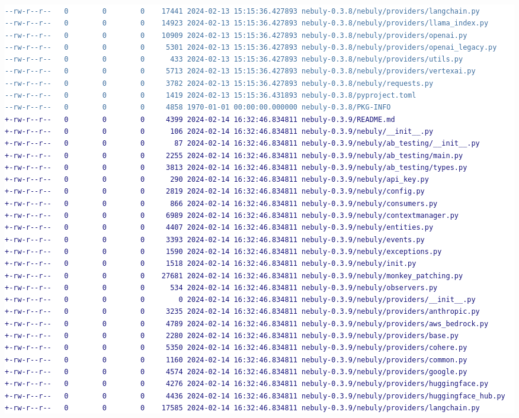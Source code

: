 ```diff
--rw-r--r--   0        0        0    17441 2024-02-13 15:15:36.427893 nebuly-0.3.8/nebuly/providers/langchain.py
--rw-r--r--   0        0        0    14923 2024-02-13 15:15:36.427893 nebuly-0.3.8/nebuly/providers/llama_index.py
--rw-r--r--   0        0        0    10909 2024-02-13 15:15:36.427893 nebuly-0.3.8/nebuly/providers/openai.py
--rw-r--r--   0        0        0     5301 2024-02-13 15:15:36.427893 nebuly-0.3.8/nebuly/providers/openai_legacy.py
--rw-r--r--   0        0        0      433 2024-02-13 15:15:36.427893 nebuly-0.3.8/nebuly/providers/utils.py
--rw-r--r--   0        0        0     5713 2024-02-13 15:15:36.427893 nebuly-0.3.8/nebuly/providers/vertexai.py
--rw-r--r--   0        0        0     3782 2024-02-13 15:15:36.427893 nebuly-0.3.8/nebuly/requests.py
--rw-r--r--   0        0        0     1419 2024-02-13 15:15:36.431893 nebuly-0.3.8/pyproject.toml
--rw-r--r--   0        0        0     4858 1970-01-01 00:00:00.000000 nebuly-0.3.8/PKG-INFO
+-rw-r--r--   0        0        0     4399 2024-02-14 16:32:46.834811 nebuly-0.3.9/README.md
+-rw-r--r--   0        0        0      106 2024-02-14 16:32:46.834811 nebuly-0.3.9/nebuly/__init__.py
+-rw-r--r--   0        0        0       87 2024-02-14 16:32:46.834811 nebuly-0.3.9/nebuly/ab_testing/__init__.py
+-rw-r--r--   0        0        0     2255 2024-02-14 16:32:46.834811 nebuly-0.3.9/nebuly/ab_testing/main.py
+-rw-r--r--   0        0        0     3813 2024-02-14 16:32:46.834811 nebuly-0.3.9/nebuly/ab_testing/types.py
+-rw-r--r--   0        0        0      290 2024-02-14 16:32:46.834811 nebuly-0.3.9/nebuly/api_key.py
+-rw-r--r--   0        0        0     2819 2024-02-14 16:32:46.834811 nebuly-0.3.9/nebuly/config.py
+-rw-r--r--   0        0        0      866 2024-02-14 16:32:46.834811 nebuly-0.3.9/nebuly/consumers.py
+-rw-r--r--   0        0        0     6989 2024-02-14 16:32:46.834811 nebuly-0.3.9/nebuly/contextmanager.py
+-rw-r--r--   0        0        0     4407 2024-02-14 16:32:46.834811 nebuly-0.3.9/nebuly/entities.py
+-rw-r--r--   0        0        0     3393 2024-02-14 16:32:46.834811 nebuly-0.3.9/nebuly/events.py
+-rw-r--r--   0        0        0     1590 2024-02-14 16:32:46.834811 nebuly-0.3.9/nebuly/exceptions.py
+-rw-r--r--   0        0        0     1518 2024-02-14 16:32:46.834811 nebuly-0.3.9/nebuly/init.py
+-rw-r--r--   0        0        0    27681 2024-02-14 16:32:46.834811 nebuly-0.3.9/nebuly/monkey_patching.py
+-rw-r--r--   0        0        0      534 2024-02-14 16:32:46.834811 nebuly-0.3.9/nebuly/observers.py
+-rw-r--r--   0        0        0        0 2024-02-14 16:32:46.834811 nebuly-0.3.9/nebuly/providers/__init__.py
+-rw-r--r--   0        0        0     3235 2024-02-14 16:32:46.834811 nebuly-0.3.9/nebuly/providers/anthropic.py
+-rw-r--r--   0        0        0     4789 2024-02-14 16:32:46.834811 nebuly-0.3.9/nebuly/providers/aws_bedrock.py
+-rw-r--r--   0        0        0     2280 2024-02-14 16:32:46.834811 nebuly-0.3.9/nebuly/providers/base.py
+-rw-r--r--   0        0        0     5350 2024-02-14 16:32:46.834811 nebuly-0.3.9/nebuly/providers/cohere.py
+-rw-r--r--   0        0        0     1160 2024-02-14 16:32:46.834811 nebuly-0.3.9/nebuly/providers/common.py
+-rw-r--r--   0        0        0     4574 2024-02-14 16:32:46.834811 nebuly-0.3.9/nebuly/providers/google.py
+-rw-r--r--   0        0        0     4276 2024-02-14 16:32:46.834811 nebuly-0.3.9/nebuly/providers/huggingface.py
+-rw-r--r--   0        0        0     4436 2024-02-14 16:32:46.834811 nebuly-0.3.9/nebuly/providers/huggingface_hub.py
+-rw-r--r--   0        0        0    17585 2024-02-14 16:32:46.834811 nebuly-0.3.9/nebuly/providers/langchain.py
```